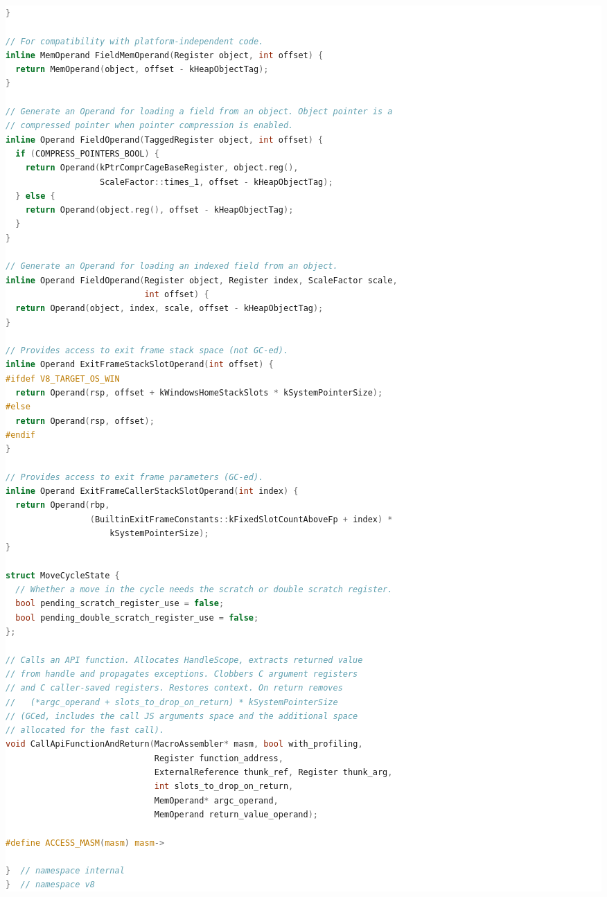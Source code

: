 ```c
}

// For compatibility with platform-independent code.
inline MemOperand FieldMemOperand(Register object, int offset) {
  return MemOperand(object, offset - kHeapObjectTag);
}

// Generate an Operand for loading a field from an object. Object pointer is a
// compressed pointer when pointer compression is enabled.
inline Operand FieldOperand(TaggedRegister object, int offset) {
  if (COMPRESS_POINTERS_BOOL) {
    return Operand(kPtrComprCageBaseRegister, object.reg(),
                   ScaleFactor::times_1, offset - kHeapObjectTag);
  } else {
    return Operand(object.reg(), offset - kHeapObjectTag);
  }
}

// Generate an Operand for loading an indexed field from an object.
inline Operand FieldOperand(Register object, Register index, ScaleFactor scale,
                            int offset) {
  return Operand(object, index, scale, offset - kHeapObjectTag);
}

// Provides access to exit frame stack space (not GC-ed).
inline Operand ExitFrameStackSlotOperand(int offset) {
#ifdef V8_TARGET_OS_WIN
  return Operand(rsp, offset + kWindowsHomeStackSlots * kSystemPointerSize);
#else
  return Operand(rsp, offset);
#endif
}

// Provides access to exit frame parameters (GC-ed).
inline Operand ExitFrameCallerStackSlotOperand(int index) {
  return Operand(rbp,
                 (BuiltinExitFrameConstants::kFixedSlotCountAboveFp + index) *
                     kSystemPointerSize);
}

struct MoveCycleState {
  // Whether a move in the cycle needs the scratch or double scratch register.
  bool pending_scratch_register_use = false;
  bool pending_double_scratch_register_use = false;
};

// Calls an API function. Allocates HandleScope, extracts returned value
// from handle and propagates exceptions. Clobbers C argument registers
// and C caller-saved registers. Restores context. On return removes
//   (*argc_operand + slots_to_drop_on_return) * kSystemPointerSize
// (GCed, includes the call JS arguments space and the additional space
// allocated for the fast call).
void CallApiFunctionAndReturn(MacroAssembler* masm, bool with_profiling,
                              Register function_address,
                              ExternalReference thunk_ref, Register thunk_arg,
                              int slots_to_drop_on_return,
                              MemOperand* argc_operand,
                              MemOperand return_value_operand);

#define ACCESS_MASM(masm) masm->

}  // namespace internal
}  // namespace v8
```
